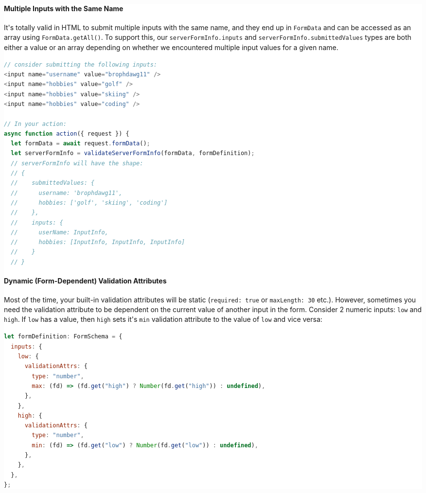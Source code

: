 #### Multiple Inputs with the Same Name

It's totally valid in HTML to submit multiple inputs with the same name, and they end up in `FormData` and can be accessed as an array using `FormData.getAll()`. To support this, our `serverFormInfo.inputs` and `serverFormInfo.submittedValues` types are both either a value or an array depending on whether we encountered multiple input values for a given name.

```js
// consider submitting the following inputs:
<input name="username" value="brophdawg11" />
<input name="hobbies" value="golf" />
<input name="hobbies" value="skiing" />
<input name="hobbies" value="coding" />

// In your action:
async function action({ request }) {
  let formData = await request.formData();
  let serverFormInfo = validateServerFormInfo(formData, formDefinition);
  // serverFormInfo will have the shape:
  // {
  //    submittedValues: {
  //      username: 'brophdawg11',
  //      hobbies: ['golf', 'skiing', 'coding']
  //    },
  //    inputs: {
  //      userName: InputInfo,
  //      hobbies: [InputInfo, InputInfo, InputInfo]
  //    }
  // }
```

#### Dynamic (Form-Dependent) Validation Attributes

Most of the time, your built-in validation attributes will be static (`required: true` or `maxLength: 30` etc.). However, sometimes you need the validation attribute to be dependent on the current value of another input in the form. Consider 2 numeric inputs: `low` and `high`. If `low` has a value, then `high` sets it's `min` validation attribute to the value of `low` and vice versa:

```js
let formDefinition: FormSchema = {
  inputs: {
    low: {
      validationAttrs: {
        type: "number",
        max: (fd) => (fd.get("high") ? Number(fd.get("high")) : undefined),
      },
    },
    high: {
      validationAttrs: {
        type: "number",
        min: (fd) => (fd.get("low") ? Number(fd.get("low")) : undefined),
      },
    },
  },
};
```
